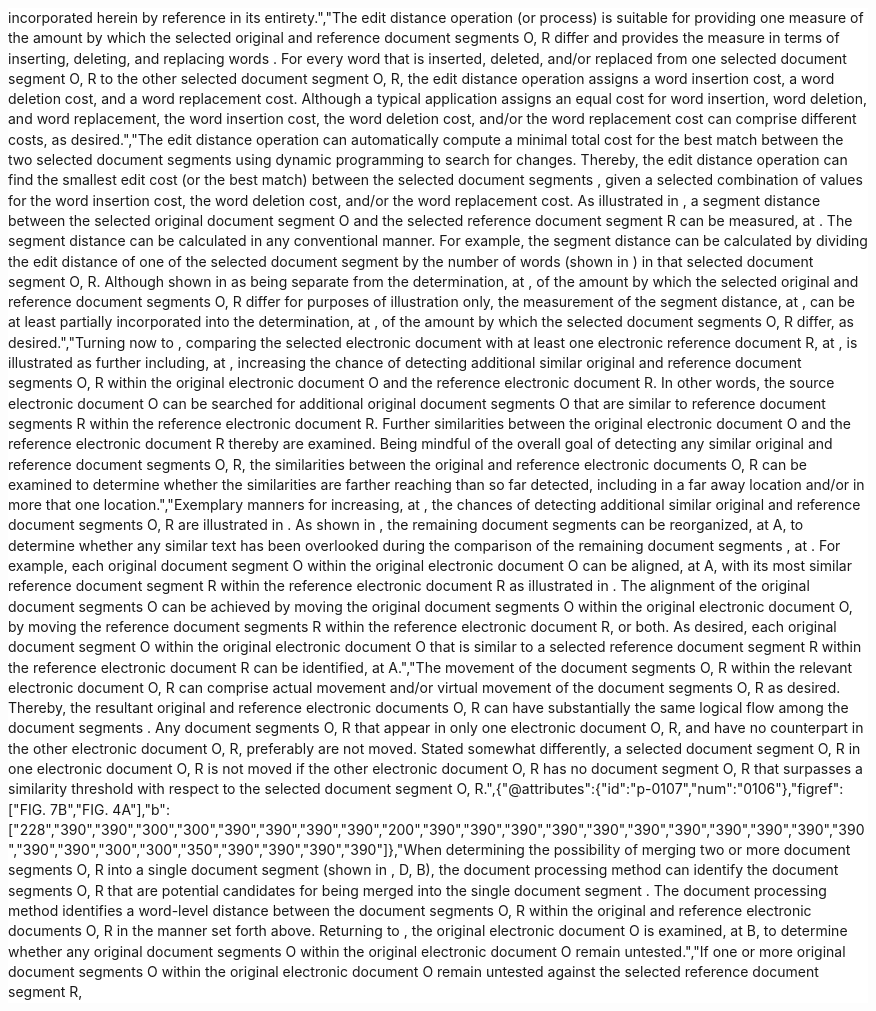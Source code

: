 incorporated herein by reference in its entirety.","The edit distance operation (or process) is suitable for providing one measure of the amount by which the selected original and reference document segments O, R differ and provides the measure in terms of inserting, deleting, and replacing words . For every word  that is inserted, deleted, and\/or replaced from one selected document segment O, R to the other selected document segment O, R, the edit distance operation assigns a word insertion cost, a word deletion cost, and a word replacement cost. Although a typical application assigns an equal cost for word insertion, word deletion, and word replacement, the word insertion cost, the word deletion cost, and\/or the word replacement cost can comprise different costs, as desired.","The edit distance operation can automatically compute a minimal total cost for the best match between the two selected document segments  using dynamic programming to search for changes. Thereby, the edit distance operation can find the smallest edit cost (or the best match) between the selected document segments , given a selected combination of values for the word insertion cost, the word deletion cost, and\/or the word replacement cost. As illustrated in , a segment distance between the selected original document segment O and the selected reference document segment R can be measured, at . The segment distance can be calculated in any conventional manner. For example, the segment distance can be calculated by dividing the edit distance of one of the selected document segment  by the number of words  (shown in ) in that selected document segment O, R. Although shown in  as being separate from the determination, at , of the amount by which the selected original and reference document segments O, R differ for purposes of illustration only, the measurement of the segment distance, at , can be at least partially incorporated into the determination, at , of the amount by which the selected document segments O, R differ, as desired.","Turning now to , comparing the selected electronic document  with at least one electronic reference document R, at , is illustrated as further including, at , increasing the chance of detecting additional similar original and reference document segments O, R within the original electronic document O and the reference electronic document R. In other words, the source electronic document O can be searched for additional original document segments O that are similar to reference document segments R within the reference electronic document R. Further similarities between the original electronic document O and the reference electronic document R thereby are examined. Being mindful of the overall goal of detecting any similar original and reference document segments O, R, the similarities between the original and reference electronic documents O, R can be examined to determine whether the similarities are farther reaching than so far detected, including in a far away location and\/or in more that one location.","Exemplary manners for increasing, at , the chances of detecting additional similar original and reference document segments O, R are illustrated in . As shown in , the remaining document segments  can be reorganized, at A, to determine whether any similar text has been overlooked during the comparison of the remaining document segments , at . For example, each original document segment O within the original electronic document O can be aligned, at A, with its most similar reference document segment R within the reference electronic document R as illustrated in . The alignment of the original document segments O can be achieved by moving the original document segments O within the original electronic document O, by moving the reference document segments R within the reference electronic document R, or both. As desired, each original document segment O within the original electronic document O that is similar to a selected reference document segment R within the reference electronic document R can be identified, at A.","The movement of the document segments O, R within the relevant electronic document O, R can comprise actual movement and\/or virtual movement of the document segments O, R as desired. Thereby, the resultant original and reference electronic documents O, R can have substantially the same logical flow among the document segments . Any document segments O, R that appear in only one electronic document O, R, and have no counterpart in the other electronic document O, R, preferably are not moved. Stated somewhat differently, a selected document segment O, R in one electronic document O, R is not moved if the other electronic document O, R has no document segment O, R that surpasses a similarity threshold with respect to the selected document segment O, R.",{"@attributes":{"id":"p-0107","num":"0106"},"figref":["FIG. 7B","FIG. 4A"],"b":["228","390","390","300","300","390","390","390","390","200","390","390","390","390","390","390","390","390","390","390","390","390","390","300","300","350","390","390","390","390"]},"When determining the possibility of merging two or more document segments O, R into a single document segment  (shown in , D, B), the document processing method  can identify the document segments O, R that are potential candidates for being merged into the single document segment . The document processing method  identifies a word-level distance between the document segments O, R within the original and reference electronic documents O, R in the manner set forth above. Returning to , the original electronic document O is examined, at B, to determine whether any original document segments O within the original electronic document O remain untested.","If one or more original document segments O within the original electronic document O remain untested against the selected reference document segment R,